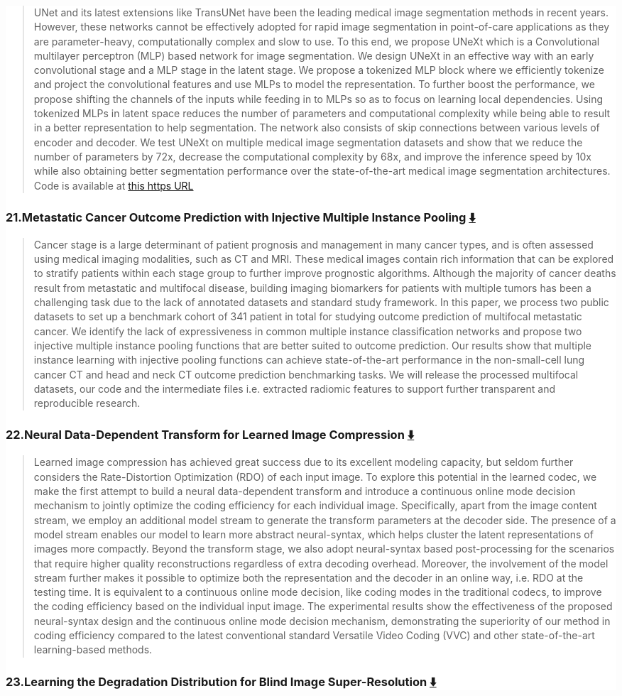 >  UNet and its latest extensions like TransUNet have been the leading medical image segmentation methods in recent years. However, these networks cannot be effectively adopted for rapid image segmentation in point-of-care applications as they are parameter-heavy, computationally complex and slow to use. To this end, we propose UNeXt which is a Convolutional multilayer perceptron (MLP) based network for image segmentation. We design UNeXt in an effective way with an early convolutional stage and a MLP stage in the latent stage. We propose a tokenized MLP block where we efficiently tokenize and project the convolutional features and use MLPs to model the representation. To further boost the performance, we propose shifting the channels of the inputs while feeding in to MLPs so as to focus on learning local dependencies. Using tokenized MLPs in latent space reduces the number of parameters and computational complexity while being able to result in a better representation to help segmentation. The network also consists of skip connections between various levels of encoder and decoder. We test UNeXt on multiple medical image segmentation datasets and show that we reduce the number of parameters by 72x, decrease the computational complexity by 68x, and improve the inference speed by 10x while also obtaining better segmentation performance over the state-of-the-art medical image segmentation architectures. Code is available at <a class="link-external link-https" href="https://github.com/jeya-maria-jose/UNeXt-pytorch" rel="external noopener nofollow">this https URL</a>      
### 21.Metastatic Cancer Outcome Prediction with Injective Multiple Instance Pooling  [ :arrow_down: ](https://arxiv.org/pdf/2203.04964.pdf)
>  Cancer stage is a large determinant of patient prognosis and management in many cancer types, and is often assessed using medical imaging modalities, such as CT and MRI. These medical images contain rich information that can be explored to stratify patients within each stage group to further improve prognostic algorithms. Although the majority of cancer deaths result from metastatic and multifocal disease, building imaging biomarkers for patients with multiple tumors has been a challenging task due to the lack of annotated datasets and standard study framework. In this paper, we process two public datasets to set up a benchmark cohort of 341 patient in total for studying outcome prediction of multifocal metastatic cancer. We identify the lack of expressiveness in common multiple instance classification networks and propose two injective multiple instance pooling functions that are better suited to outcome prediction. Our results show that multiple instance learning with injective pooling functions can achieve state-of-the-art performance in the non-small-cell lung cancer CT and head and neck CT outcome prediction benchmarking tasks. We will release the processed multifocal datasets, our code and the intermediate files i.e. extracted radiomic features to support further transparent and reproducible research.      
### 22.Neural Data-Dependent Transform for Learned Image Compression  [ :arrow_down: ](https://arxiv.org/pdf/2203.04963.pdf)
>  Learned image compression has achieved great success due to its excellent modeling capacity, but seldom further considers the Rate-Distortion Optimization (RDO) of each input image. To explore this potential in the learned codec, we make the first attempt to build a neural data-dependent transform and introduce a continuous online mode decision mechanism to jointly optimize the coding efficiency for each individual image. Specifically, apart from the image content stream, we employ an additional model stream to generate the transform parameters at the decoder side. The presence of a model stream enables our model to learn more abstract neural-syntax, which helps cluster the latent representations of images more compactly. Beyond the transform stage, we also adopt neural-syntax based post-processing for the scenarios that require higher quality reconstructions regardless of extra decoding overhead. Moreover, the involvement of the model stream further makes it possible to optimize both the representation and the decoder in an online way, i.e. RDO at the testing time. It is equivalent to a continuous online mode decision, like coding modes in the traditional codecs, to improve the coding efficiency based on the individual input image. The experimental results show the effectiveness of the proposed neural-syntax design and the continuous online mode decision mechanism, demonstrating the superiority of our method in coding efficiency compared to the latest conventional standard Versatile Video Coding (VVC) and other state-of-the-art learning-based methods.      
### 23.Learning the Degradation Distribution for Blind Image Super-Resolution  [ :arrow_down: ](https://arxiv.org/pdf/2203.04962.pdf)